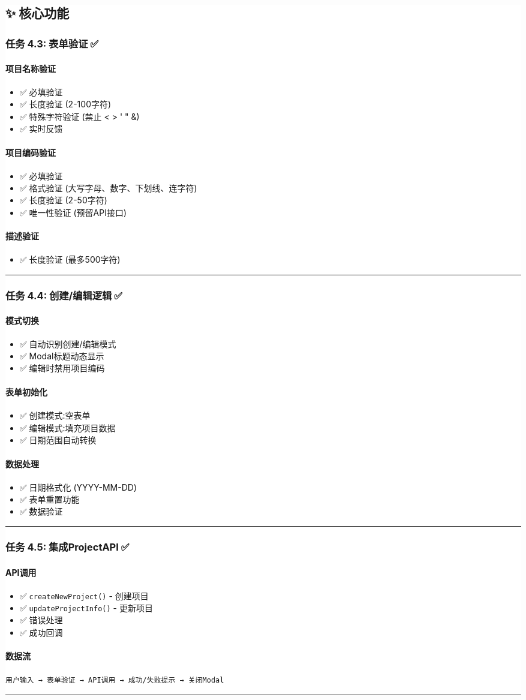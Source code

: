 
## ✨ 核心功能

### 任务 4.3: 表单验证 ✅

#### 项目名称验证
- ✅ 必填验证
- ✅ 长度验证 (2-100字符)
- ✅ 特殊字符验证 (禁止 < > ' " &)
- ✅ 实时反馈

#### 项目编码验证
- ✅ 必填验证
- ✅ 格式验证 (大写字母、数字、下划线、连字符)
- ✅ 长度验证 (2-50字符)
- ✅ 唯一性验证 (预留API接口)

#### 描述验证
- ✅ 长度验证 (最多500字符)

---

### 任务 4.4: 创建/编辑逻辑 ✅

#### 模式切换
- ✅ 自动识别创建/编辑模式
- ✅ Modal标题动态显示
- ✅ 编辑时禁用项目编码

#### 表单初始化
- ✅ 创建模式:空表单
- ✅ 编辑模式:填充项目数据
- ✅ 日期范围自动转换

#### 数据处理
- ✅ 日期格式化 (YYYY-MM-DD)
- ✅ 表单重置功能
- ✅ 数据验证

---

### 任务 4.5: 集成ProjectAPI ✅

#### API调用
- ✅ `createNewProject()` - 创建项目
- ✅ `updateProjectInfo()` - 更新项目
- ✅ 错误处理
- ✅ 成功回调

#### 数据流
```
用户输入 → 表单验证 → API调用 → 成功/失败提示 → 关闭Modal
```

---